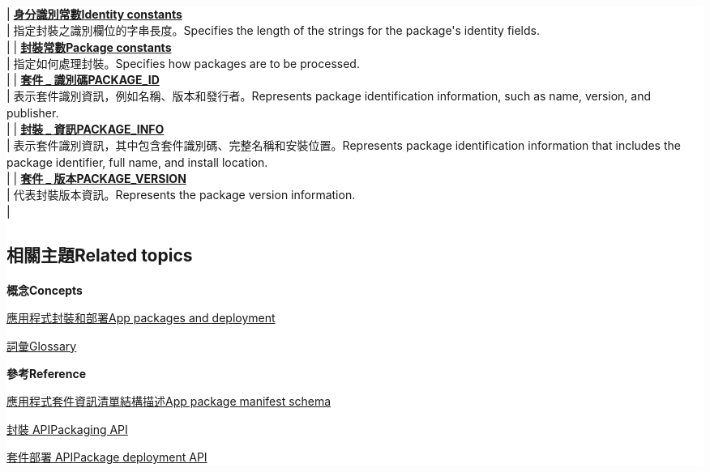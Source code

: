 | [<span data-ttu-id="c1b97-182">**身分識別常數**</span><span class="sxs-lookup"><span data-stu-id="c1b97-182">**Identity constants**</span></span>](identity-constants.md)<br/>                                           | <span data-ttu-id="c1b97-183">指定封裝之識別欄位的字串長度。</span><span class="sxs-lookup"><span data-stu-id="c1b97-183">Specifies the length of the strings for the package's identity fields.</span></span><br/>                                                                                |
| [<span data-ttu-id="c1b97-184">**封裝常數**</span><span class="sxs-lookup"><span data-stu-id="c1b97-184">**Package constants**</span></span>](package-constants.md)<br/>                                             | <span data-ttu-id="c1b97-185">指定如何處理封裝。</span><span class="sxs-lookup"><span data-stu-id="c1b97-185">Specifies how packages are to be processed.</span></span><br/>                                                                                                           |
| [<span data-ttu-id="c1b97-186">**套件 \_ 識別碼**</span><span class="sxs-lookup"><span data-stu-id="c1b97-186">**PACKAGE\_ID**</span></span>](/windows/desktop/api/AppModel/ns-appmodel-package_id)<br/>                                                          | <span data-ttu-id="c1b97-187">表示套件識別資訊，例如名稱、版本和發行者。</span><span class="sxs-lookup"><span data-stu-id="c1b97-187">Represents package identification information, such as name, version, and publisher.</span></span><br/>                                                                  |
| [<span data-ttu-id="c1b97-188">**封裝 \_ 資訊**</span><span class="sxs-lookup"><span data-stu-id="c1b97-188">**PACKAGE\_INFO**</span></span>](/windows/desktop/api/AppModel/ns-appmodel-package_info)<br/>                                                      | <span data-ttu-id="c1b97-189">表示套件識別資訊，其中包含套件識別碼、完整名稱和安裝位置。</span><span class="sxs-lookup"><span data-stu-id="c1b97-189">Represents package identification information that includes the package identifier, full name, and install location.</span></span><br/>                                  |
| [<span data-ttu-id="c1b97-190">**套件 \_ 版本**</span><span class="sxs-lookup"><span data-stu-id="c1b97-190">**PACKAGE\_VERSION**</span></span>](/windows/desktop/api/AppModel/ns-appmodel-package_version)<br/>                                                | <span data-ttu-id="c1b97-191">代表封裝版本資訊。</span><span class="sxs-lookup"><span data-stu-id="c1b97-191">Represents the package version information.</span></span><br/>                                                                                                           |



 

## <a name="related-topics"></a><span data-ttu-id="c1b97-192">相關主題</span><span class="sxs-lookup"><span data-stu-id="c1b97-192">Related topics</span></span>

<dl> <dt>

<span data-ttu-id="c1b97-193">**概念**</span><span class="sxs-lookup"><span data-stu-id="c1b97-193">**Concepts**</span></span>
</dt> <dt>

<span data-ttu-id="c1b97-194">[應用程式封裝和部署](/previous-versions/windows/apps/hh464929(v=win.10))</span><span class="sxs-lookup"><span data-stu-id="c1b97-194">[App packages and deployment](/previous-versions/windows/apps/hh464929(v=win.10))</span></span>
</dt> <dt>

[<span data-ttu-id="c1b97-195">詞彙</span><span class="sxs-lookup"><span data-stu-id="c1b97-195">Glossary</span></span>](appx-packaging-glossary.md)
</dt> <dt>

<span data-ttu-id="c1b97-196">**參考**</span><span class="sxs-lookup"><span data-stu-id="c1b97-196">**Reference**</span></span>
</dt> <dt>

[<span data-ttu-id="c1b97-197">應用程式套件資訊清單結構描述</span><span class="sxs-lookup"><span data-stu-id="c1b97-197">App package manifest schema</span></span>](/uwp/schemas/appxpackage/appx-package-manifest)
</dt> <dt>

[<span data-ttu-id="c1b97-198">封裝 API</span><span class="sxs-lookup"><span data-stu-id="c1b97-198">Packaging API</span></span>](interfaces.md)
</dt> <dt>

[<span data-ttu-id="c1b97-199">套件部署 API</span><span class="sxs-lookup"><span data-stu-id="c1b97-199">Package deployment API</span></span>](package-deployment-api.md)
</dt> </dl>

 

